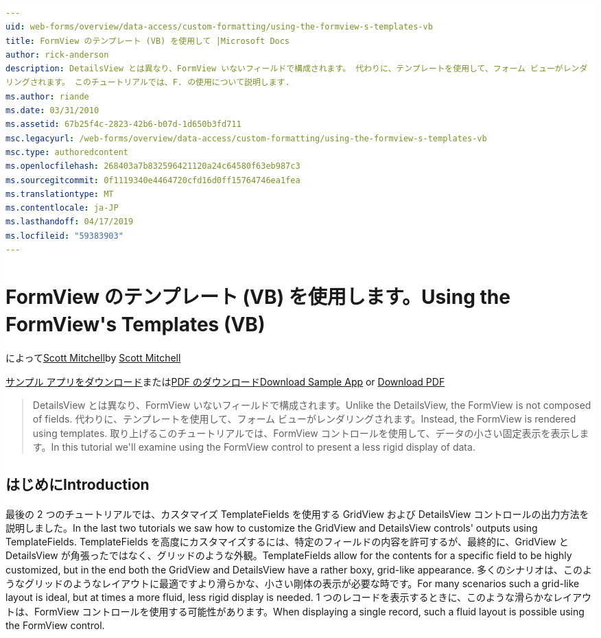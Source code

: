 ```yaml
---
uid: web-forms/overview/data-access/custom-formatting/using-the-formview-s-templates-vb
title: FormView のテンプレート (VB) を使用して |Microsoft Docs
author: rick-anderson
description: DetailsView とは異なり、FormView いないフィールドで構成されます。 代わりに、テンプレートを使用して、フォーム ビューがレンダリングされます。 このチュートリアルでは、F. の使用について説明します.
ms.author: riande
ms.date: 03/31/2010
ms.assetid: 67b25f4c-2823-42b6-b07d-1d650b3fd711
msc.legacyurl: /web-forms/overview/data-access/custom-formatting/using-the-formview-s-templates-vb
msc.type: authoredcontent
ms.openlocfilehash: 268403a7b832596421120a24c64580f63eb987c3
ms.sourcegitcommit: 0f1119340e4464720cfd16d0ff15764746ea1fea
ms.translationtype: MT
ms.contentlocale: ja-JP
ms.lasthandoff: 04/17/2019
ms.locfileid: "59383903"
---
```

# <a name="using-the-formviews-templates-vb"></a><span data-ttu-id="9d0f5-105">FormView のテンプレート (VB) を使用します。</span><span class="sxs-lookup"><span data-stu-id="9d0f5-105">Using the FormView's Templates (VB)</span></span>

<span data-ttu-id="9d0f5-106">によって[Scott Mitchell](https://twitter.com/ScottOnWriting)</span><span class="sxs-lookup"><span data-stu-id="9d0f5-106">by [Scott Mitchell](https://twitter.com/ScottOnWriting)</span></span>

<span data-ttu-id="9d0f5-107">[サンプル アプリをダウンロード](http://download.microsoft.com/download/5/7/0/57084608-dfb3-4781-991c-407d086e2adc/ASPNET_Data_Tutorial_14_VB.exe)または[PDF のダウンロード](using-the-formview-s-templates-vb/_static/datatutorial14vb1.pdf)</span><span class="sxs-lookup"><span data-stu-id="9d0f5-107">[Download Sample App](http://download.microsoft.com/download/5/7/0/57084608-dfb3-4781-991c-407d086e2adc/ASPNET_Data_Tutorial_14_VB.exe) or [Download PDF](using-the-formview-s-templates-vb/_static/datatutorial14vb1.pdf)</span></span>

> <span data-ttu-id="9d0f5-108">DetailsView とは異なり、FormView いないフィールドで構成されます。</span><span class="sxs-lookup"><span data-stu-id="9d0f5-108">Unlike the DetailsView, the FormView is not composed of fields.</span></span> <span data-ttu-id="9d0f5-109">代わりに、テンプレートを使用して、フォーム ビューがレンダリングされます。</span><span class="sxs-lookup"><span data-stu-id="9d0f5-109">Instead, the FormView is rendered using templates.</span></span> <span data-ttu-id="9d0f5-110">取り上げるこのチュートリアルでは、FormView コントロールを使用して、データの小さい固定表示を表示します。</span><span class="sxs-lookup"><span data-stu-id="9d0f5-110">In this tutorial we'll examine using the FormView control to present a less rigid display of data.</span></span>


## <a name="introduction"></a><span data-ttu-id="9d0f5-111">はじめに</span><span class="sxs-lookup"><span data-stu-id="9d0f5-111">Introduction</span></span>

<span data-ttu-id="9d0f5-112">最後の 2 つのチュートリアルでは、カスタマイズ TemplateFields を使用する GridView および DetailsView コントロールの出力方法を説明しました。</span><span class="sxs-lookup"><span data-stu-id="9d0f5-112">In the last two tutorials we saw how to customize the GridView and DetailsView controls' outputs using TemplateFields.</span></span> <span data-ttu-id="9d0f5-113">TemplateFields を高度にカスタマイズするには、特定のフィールドの内容を許可するが、最終的に、GridView と DetailsView が角張ったではなく、グリッドのような外観。</span><span class="sxs-lookup"><span data-stu-id="9d0f5-113">TemplateFields allow for the contents for a specific field to be highly customized, but in the end both the GridView and DetailsView have a rather boxy, grid-like appearance.</span></span> <span data-ttu-id="9d0f5-114">多くのシナリオは、このようなグリッドのようなレイアウトに最適ですより滑らかな、小さい剛体の表示が必要な時です。</span><span class="sxs-lookup"><span data-stu-id="9d0f5-114">For many scenarios such a grid-like layout is ideal, but at times a more fluid, less rigid display is needed.</span></span> <span data-ttu-id="9d0f5-115">1 つのレコードを表示するときに、このような滑らかなレイアウトは、FormView コントロールを使用する可能性があります。</span><span class="sxs-lookup"><span data-stu-id="9d0f5-115">When displaying a single record, such a fluid layout is possible using the FormView control.</span></span>
